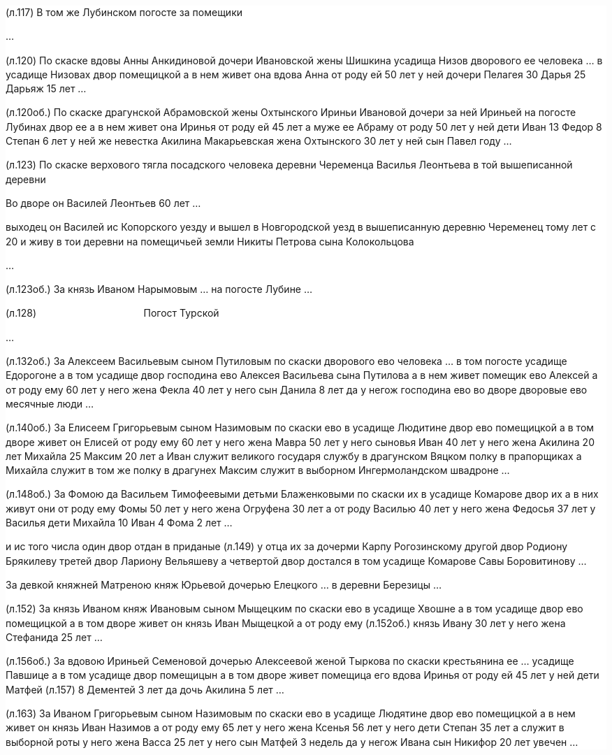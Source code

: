(л.117) В том же Лубинском погосте за помещики

…

(л.120) По скаске вдовы Анны Анкидиновой дочери Ивановской жены Шишкина усадища Низов дворового ее человека … в усадище Низовах двор помещицкой а в нем живет она вдова Анна от роду ей 50 лет у ней дочери Пелагея 30 Дарья 25 Дарьяж 15 лет …

(л.120об.) По скаске драгунской Абрамовской жены Охтынского Ириньи Ивановой дочери за ней Ириньей на погосте Лубинах двор ее а в нем живет она Иринья от роду ей 45 лет а муже ее Абраму от роду 50 лет у ней дети Иван 13 Федор 8 Степан 6 лет у ней же невестка Акилина Макарьевская жена Охтынского 30 лет у ней сын Павел году …

(л.123) По скаске верхового тягла посадского человека деревни Череменца Василья Леонтьева в той вышеписанной деревни

Во дворе он Василей Леонтьев 60 лет …

выходец он Василей ис Копорского уезду и вышел в Новгородской уезд в вышеписанную деревню Череменец тому лет с 20 и живу в тои деревни на помещичьей земли Никиты Петрова сына Колокольцова

…

(л.123об.) За князь Иваном Нарымовым … на погосте Лубине …

(л.128)                                       Погост Турской

…                                       

(л.132об.) За Алексеем Васильевым сыном Путиловым по скаски дворового ево человека … в том погосте усадище Едорогоне а в том усадище двор господина ево Алексея Васильева сына Путилова а в нем живет помещик ево Алексей а от роду ему 60 лет у него жена Фекла 40 лет у него сын Данила 8 лет да у негож господина ево во дворе дворовые ево месячные люди …

(л.140об.) За Елисеем Григорьевым сыном Назимовым по скаски ево в усадище Людитине двор ево помещицкой а в том дворе живет он Елисей от роду ему 60 лет у него жена Мавра 50 лет у него сыновья Иван 40 лет у него жена Акилина 20 лет Михайла 25 Максим 20 лет а Иван служит великого государя службу в драгунском Вяцком полку в прапорщиках а Михайла служит в том же полку в драгунех Максим служит в выборном Ингермоландском швадроне …

(л.148об.) За Фомою да Васильем Тимофеевыми детьми Блаженковыми по скаски их в усадище Комарове двор их а в них живут они от роду ему Фомы 50 лет у него жена Огруфена 30 лет а от роду Василью 40 лет у него жена Федосья 37 лет у Василья дети Михайла 10 Иван 4 Фома 2 лет …

и ис того числа один двор отдан в приданые (л.149) у отца их за дочерми Карпу Рогозинскому другой двор Родиону Брякилеву третей двор Лариону Вельяшеву а четвертой двор достался в том усадище Комарове Савы Боровитинову …

За девкой княжней Матреною княж Юрьевой дочерью Елецкого … в деревни Березицы …

(л.152) За князь Иваном княж Ивановым сыном Мыщецким по скаски ево в усадище Хвошне а в том усадище двор ево помещицкой а в том дворе живет он князь Иван Мыщецкой а от роду ему (л.152об.) князь Ивану 30 лет у него жена Стефанида 25 лет …

(л.156об.) За вдовою Ириньей Семеновой дочерью Алексеевой женой Тыркова по скаски крестьянина ее … усадище Павшице а в том усадище двор помещицын а в том дворе живет помещица его вдова Иринья от роду ей 45 лет у ней дети Матфей (л.157) 8 Дементей 3 лет да дочь Акилина 5 лет …

(л.163) За Иваном Григорьевым сыном Назимовым по скаски ево в усадище Людятине двор ево помещицкой а в нем живет он князь Иван Назимов а от роду ему 65 лет у него жена Ксенья 56 лет у него дети Степан 35 лет а служит в выборной роты у него жена Васса 25 лет у него сын Матфей 3 недель да у негож Ивана сын Никифор 20 лет увечен …
